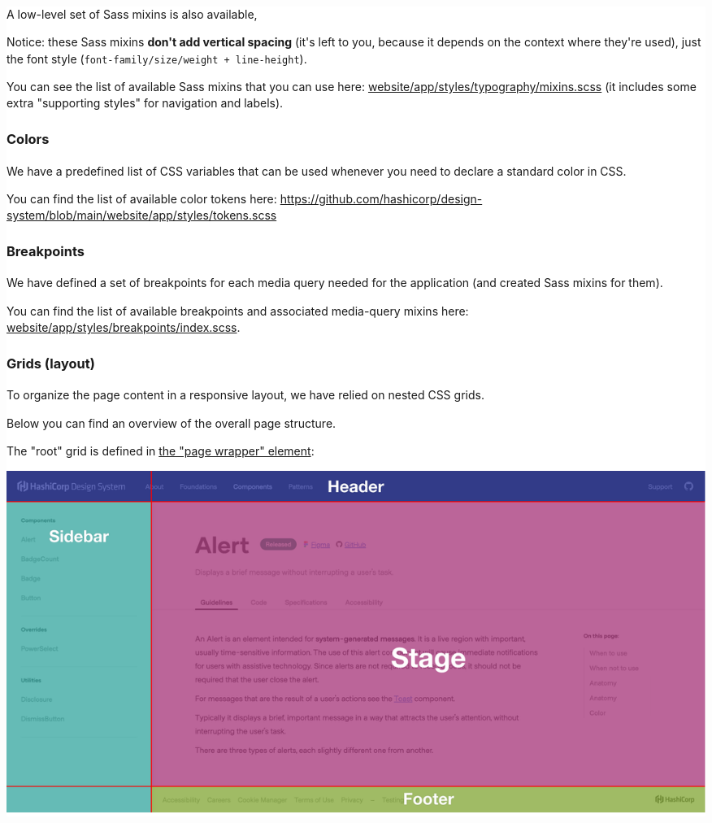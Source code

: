 A low-level set of Sass mixins is also available,

Notice: these Sass mixins **don't add vertical spacing** (it's left to you, because it depends on the context where they're used), just the font style (`font-family/size/weight + line-height`).

You can see the list of available Sass mixins that you can use  here: [website/app/styles/typography/mixins.scss](https://github.com/hashicorp/design-system/blob/main/website/app/styles/typography/mixins.scss) (it includes some extra "supporting styles" for navigation and labels).

### Colors

We have a predefined list of CSS variables that can be used whenever you need to declare a standard color in CSS.

You can find the list of available color tokens here: https://github.com/hashicorp/design-system/blob/main/website/app/styles/tokens.scss

### Breakpoints

We have defined a set of breakpoints for each media query needed for the application (and created Sass mixins for them).

You can find the list of available breakpoints and associated media-query mixins here: [website/app/styles/breakpoints/index.scss](https://github.com/hashicorp/design-system/blob/main/website/app/styles/breakpoints/index.scss).


### Grids (layout)

To organize the page content in a responsive layout, we have relied on nested CSS grids.

Below you can find an overview of the overall page structure.

The "root" grid is defined in [the "page wrapper" element](https://github.com/hashicorp/design-system/blob/wiki/website/app/styles/pages/application/index.scss#L31-L39):

![Representation of the top CSS grid, split in 'header', 'sidebar', 'stage', and 'footer'](images/doc-grid-wrapper.png)
